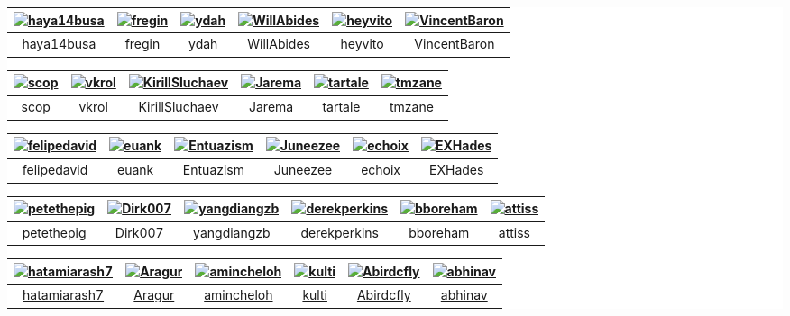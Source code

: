 [<img alt="haya14busa" src="https://avatars.githubusercontent.com/u/3797062?v=4&s=117" width="117">](https://github.com/haya14busa) |[<img alt="fregin" src="https://avatars.githubusercontent.com/u/23256240?v=4&s=117" width="117">](https://github.com/fregin) |[<img alt="ydah" src="https://avatars.githubusercontent.com/u/13041216?v=4&s=117" width="117">](https://github.com/ydah) |[<img alt="WillAbides" src="https://avatars.githubusercontent.com/u/233500?v=4&s=117" width="117">](https://github.com/WillAbides) |[<img alt="heyvito" src="https://avatars.githubusercontent.com/u/77198?v=4&s=117" width="117">](https://github.com/heyvito) |[<img alt="VincentBaron" src="https://avatars.githubusercontent.com/u/58427099?v=4&s=117" width="117">](https://github.com/VincentBaron) |
:---: |:---: |:---: |:---: |:---: |:---: |
[haya14busa](https://github.com/haya14busa) |[fregin](https://github.com/fregin) |[ydah](https://github.com/ydah) |[WillAbides](https://github.com/WillAbides) |[heyvito](https://github.com/heyvito) |[VincentBaron](https://github.com/VincentBaron) |

[<img alt="scop" src="https://avatars.githubusercontent.com/u/109152?v=4&s=117" width="117">](https://github.com/scop) |[<img alt="vkrol" src="https://avatars.githubusercontent.com/u/153412?v=4&s=117" width="117">](https://github.com/vkrol) |[<img alt="KirillSluchaev" src="https://avatars.githubusercontent.com/u/58340009?v=4&s=117" width="117">](https://github.com/KirillSluchaev) |[<img alt="Jarema" src="https://avatars.githubusercontent.com/u/7369771?v=4&s=117" width="117">](https://github.com/Jarema) |[<img alt="tartale" src="https://avatars.githubusercontent.com/u/9323250?v=4&s=117" width="117">](https://github.com/tartale) |[<img alt="tmzane" src="https://avatars.githubusercontent.com/u/73077675?v=4&s=117" width="117">](https://github.com/tmzane) |
:---: |:---: |:---: |:---: |:---: |:---: |
[scop](https://github.com/scop) |[vkrol](https://github.com/vkrol) |[KirillSluchaev](https://github.com/KirillSluchaev) |[Jarema](https://github.com/Jarema) |[tartale](https://github.com/tartale) |[tmzane](https://github.com/tmzane) |

[<img alt="felipedavid" src="https://avatars.githubusercontent.com/u/75049173?v=4&s=117" width="117">](https://github.com/felipedavid) |[<img alt="euank" src="https://avatars.githubusercontent.com/u/2147649?v=4&s=117" width="117">](https://github.com/euank) |[<img alt="Entuazism" src="https://avatars.githubusercontent.com/u/56657856?v=4&s=117" width="117">](https://github.com/Entuazism) |[<img alt="Juneezee" src="https://avatars.githubusercontent.com/u/20135478?v=4&s=117" width="117">](https://github.com/Juneezee) |[<img alt="echoix" src="https://avatars.githubusercontent.com/u/27212526?v=4&s=117" width="117">](https://github.com/echoix) |[<img alt="EXHades" src="https://avatars.githubusercontent.com/u/22260242?v=4&s=117" width="117">](https://github.com/EXHades) |
:---: |:---: |:---: |:---: |:---: |:---: |
[felipedavid](https://github.com/felipedavid) |[euank](https://github.com/euank) |[Entuazism](https://github.com/Entuazism) |[Juneezee](https://github.com/Juneezee) |[echoix](https://github.com/echoix) |[EXHades](https://github.com/EXHades) |

[<img alt="petethepig" src="https://avatars.githubusercontent.com/u/662636?v=4&s=117" width="117">](https://github.com/petethepig) |[<img alt="Dirk007" src="https://avatars.githubusercontent.com/u/17194484?v=4&s=117" width="117">](https://github.com/Dirk007) |[<img alt="yangdiangzb" src="https://avatars.githubusercontent.com/u/16643665?v=4&s=117" width="117">](https://github.com/yangdiangzb) |[<img alt="derekperkins" src="https://avatars.githubusercontent.com/u/3588778?v=4&s=117" width="117">](https://github.com/derekperkins) |[<img alt="bboreham" src="https://avatars.githubusercontent.com/u/8125524?v=4&s=117" width="117">](https://github.com/bboreham) |[<img alt="attiss" src="https://avatars.githubusercontent.com/u/23562566?v=4&s=117" width="117">](https://github.com/attiss) |
:---: |:---: |:---: |:---: |:---: |:---: |
[petethepig](https://github.com/petethepig) |[Dirk007](https://github.com/Dirk007) |[yangdiangzb](https://github.com/yangdiangzb) |[derekperkins](https://github.com/derekperkins) |[bboreham](https://github.com/bboreham) |[attiss](https://github.com/attiss) |

[<img alt="hatamiarash7" src="https://avatars.githubusercontent.com/u/16325641?v=4&s=117" width="117">](https://github.com/hatamiarash7) |[<img alt="Aragur" src="https://avatars.githubusercontent.com/u/11004008?v=4&s=117" width="117">](https://github.com/Aragur) |[<img alt="amincheloh" src="https://avatars.githubusercontent.com/u/1217397?v=4&s=117" width="117">](https://github.com/amincheloh) |[<img alt="kulti" src="https://avatars.githubusercontent.com/u/1286683?v=4&s=117" width="117">](https://github.com/kulti) |[<img alt="Abirdcfly" src="https://avatars.githubusercontent.com/u/5100555?v=4&s=117" width="117">](https://github.com/Abirdcfly) |[<img alt="abhinav" src="https://avatars.githubusercontent.com/u/41730?v=4&s=117" width="117">](https://github.com/abhinav) |
:---: |:---: |:---: |:---: |:---: |:---: |
[hatamiarash7](https://github.com/hatamiarash7) |[Aragur](https://github.com/Aragur) |[amincheloh](https://github.com/amincheloh) |[kulti](https://github.com/kulti) |[Abirdcfly](https://github.com/Abirdcfly) |[abhinav](https://github.com/abhinav) |
